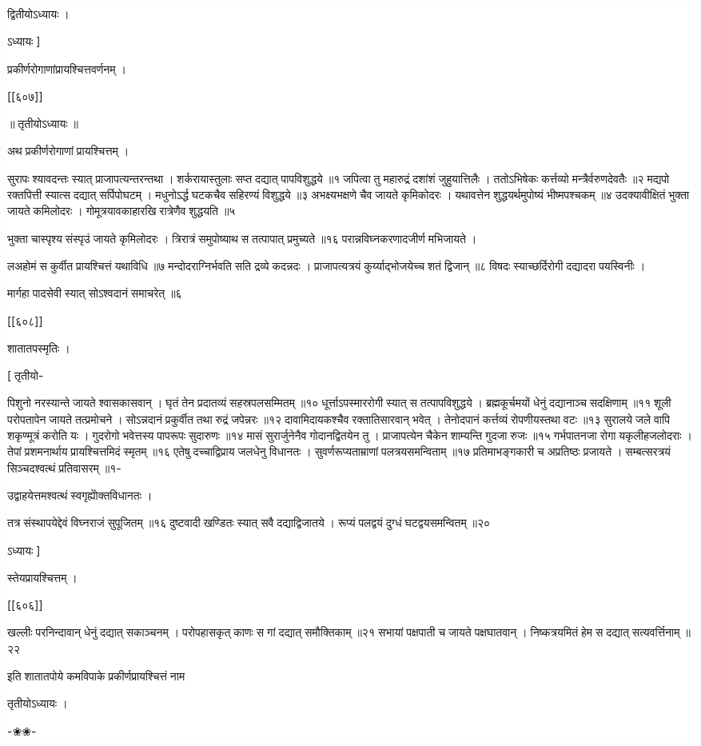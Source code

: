 द्वितीयोऽध्यायः । 

ऽध्यायः ] 

प्रकीर्णरोगाणांप्रायश्चित्तवर्णनम् । 

[[६०७]]

॥ तृतीयोऽध्यायः ॥ 

अथ प्रकीर्णरोगाणां प्रायश्चित्तम् । 

सुरापः श्यावदन्तः स्यात् प्राजापत्यन्तरन्तथा । शर्करायास्तुलाः सप्त दद्यात् पापविशुद्धये ॥१ जपित्वा तु महारुद्रं दशांशं जुहुयात्तिलैः । ततोऽभिषेकः कर्त्तव्यो मन्त्रैर्वरुणदेवतैः ॥२ मद्यपो रक्तपित्ती स्यात्स दद्यात् सर्पिपोघटम् । मधुनोऽर्द्ध घटकचैव सहिरण्यं विशुद्धये ॥३ अभक्ष्यभक्षणे चैव जायते कृमिकोदरः । यथावत्तेन शुद्धयर्थमुपोष्यं भीष्मपश्चकम् ॥४ उदक्यावीक्षितं भुक्ता जायते कमिलोदरः । गोमूत्रयावकाहारखि रात्रेणैव शुद्धयति ॥५ 

भुक्ता चास्पृश्य संस्पृउं जायते कृमिलोदरः । त्रिरात्रं समुपोष्याथ स तत्पापात् प्रमुच्यते ॥१६ परान्नविघ्नकरणादजीर्ण मभिजायते । 

लअहोमं स कुर्वीत प्रायश्चित्तं यथाविधि ॥७ मन्दोदराग्निर्भवति सति द्रव्ये कदन्नदः । प्राजापत्यत्रयं कुर्य्याद्भोजयेच्च शतं द्विजान् ॥८ विषदः स्याच्छर्दिरोगी दद्यादरा पयस्विनीः । 

मार्गहा पादसेवी स्यात् सोऽश्वदानं समाचरेत् ॥६ 

[[६०८]]

शातातपस्मृतिः । 

[ तृतीयो- 

पिशुनो नरस्यान्ते जायते श्वासकासवान् । घृतं तेन प्रदातव्यं सहस्रपलसम्मितम् ॥१० धूर्त्ताऽपस्माररोगी स्यात् स तत्पापविशुद्धये । ब्रह्मकूर्चमयों धेनुं दद्यानाञ्च सदक्षिणाम् ॥११ शूली परोपतापेन जायते तत्प्रमोचने । सोऽन्नदानं प्रकुर्वीत तथा रुद्रं जपेन्नरः ॥१२ दावामिदायकश्चैव रक्तातिसारवान् भवेत् । तेनोदपानं कर्त्तव्यं रोपणीयस्तथा वटः ॥१३ सुरालये जले वापि शकृण्मूत्रं करोति यः । गुदरोगो भवेत्तस्य पापरूपः सुदारुणः ॥१४ मासं सुरार्जुनेनैव गोदानद्वितयेन तु । प्राजापत्येन चैकेन शाम्यन्ति गुदजा रुजः ॥१५ गर्भपातनजा रोगा यकृलीहजलोदराः । तेपां प्रशमनार्थाय प्रायश्चित्तमिदं स्मृतम् ॥१६ एतेषु दच्चाद्विप्राय जलधेनु विधानतः । सुवर्णरूप्यताम्राणां पलत्रयसमन्विताम् ॥१७ प्रतिमाभङ्गकारी च अप्रतिष्ठः प्रजायते । सम्बत्सरत्रयं सिञ्चदश्वत्थं प्रतिवासरम् ॥१- 

उद्वाहयेत्तमश्वत्थं स्वगृह्येोक्तविधानतः । 

तत्र संस्थापयेद्देवं विघ्नराजं सुपूजितम् ॥१६ दुष्टवादी खण्डितः स्यात् सवै दद्याद्विजातये । रूप्यं पलद्वयं दुग्धं घटद्वयसमन्वितम् ॥२० 

ऽध्यायः ] 

स्तेयप्रायश्चित्तम् । 

[[६०६]]

खल्लीः परनिन्दावान् धेनुं दद्यात् सकाञ्चनम् । परोपहासकृत् काणः स गां दद्यात् समौक्तिकाम् ॥२१ सभायां पक्षपाती च जायते पक्षघातवान् । निष्कत्रयमितं हेम स दद्यात् सत्यवर्त्तिनाम् ॥२२ 

इति शातातपोये कमविपाके प्रकीर्णप्रायश्चित्तं नाम 

तृतीयोऽध्यायः । 

-❀❀- 

